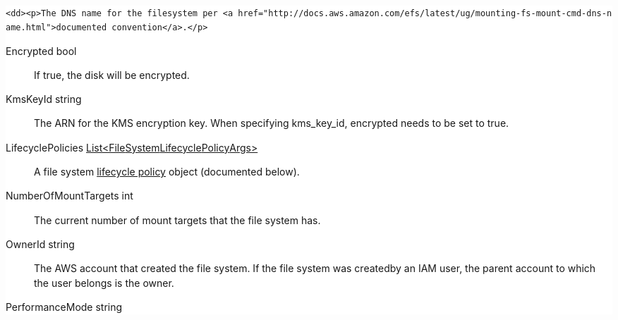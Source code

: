     <dd><p>The DNS name for the filesystem per <a href="http://docs.aws.amazon.com/efs/latest/ug/mounting-fs-mount-cmd-dns-name.html">documented convention</a>.</p>
</dd><dt class="property-optional"
            title="Optional">
        <span id="state_encrypted_csharp">
<a data-swiftype-name="resource-property" data-swiftype-type="text" href="#state_encrypted_csharp" style="color: inherit; text-decoration: inherit;">Encrypted</a>
</span>
        <span class="property-indicator"></span>
        <span class="property-type">bool</span>
    </dt>
    <dd><p>If true, the disk will be encrypted.</p>
</dd><dt class="property-optional"
            title="Optional">
        <span id="state_kmskeyid_csharp">
<a data-swiftype-name="resource-property" data-swiftype-type="text" href="#state_kmskeyid_csharp" style="color: inherit; text-decoration: inherit;">Kms<wbr>Key<wbr>Id</a>
</span>
        <span class="property-indicator"></span>
        <span class="property-type">string</span>
    </dt>
    <dd><p>The ARN for the KMS encryption key. When specifying kms_key_id, encrypted needs to be set to true.</p>
</dd><dt class="property-optional"
            title="Optional">
        <span id="state_lifecyclepolicies_csharp">
<a data-swiftype-name="resource-property" data-swiftype-type="text" href="#state_lifecyclepolicies_csharp" style="color: inherit; text-decoration: inherit;">Lifecycle<wbr>Policies</a>
</span>
        <span class="property-indicator"></span>
        <span class="property-type"><a href="#filesystemlifecyclepolicy">List&lt;File<wbr>System<wbr>Lifecycle<wbr>Policy<wbr>Args&gt;</a></span>
    </dt>
    <dd><p>A file system <a href="https://docs.aws.amazon.com/efs/latest/ug/API_LifecyclePolicy.html">lifecycle policy</a> object (documented below).</p>
</dd><dt class="property-optional"
            title="Optional">
        <span id="state_numberofmounttargets_csharp">
<a data-swiftype-name="resource-property" data-swiftype-type="text" href="#state_numberofmounttargets_csharp" style="color: inherit; text-decoration: inherit;">Number<wbr>Of<wbr>Mount<wbr>Targets</a>
</span>
        <span class="property-indicator"></span>
        <span class="property-type">int</span>
    </dt>
    <dd><p>The current number of mount targets that the file system has.</p>
</dd><dt class="property-optional"
            title="Optional">
        <span id="state_ownerid_csharp">
<a data-swiftype-name="resource-property" data-swiftype-type="text" href="#state_ownerid_csharp" style="color: inherit; text-decoration: inherit;">Owner<wbr>Id</a>
</span>
        <span class="property-indicator"></span>
        <span class="property-type">string</span>
    </dt>
    <dd><p>The AWS account that created the file system. If the file system was createdby an IAM user, the parent account to which the user belongs is the owner.</p>
</dd><dt class="property-optional"
            title="Optional">
        <span id="state_performancemode_csharp">
<a data-swiftype-name="resource-property" data-swiftype-type="text" href="#state_performancemode_csharp" style="color: inherit; text-decoration: inherit;">Performance<wbr>Mode</a>
</span>
        <span class="property-indicator"></span>
        <span class="property-type">string</span>